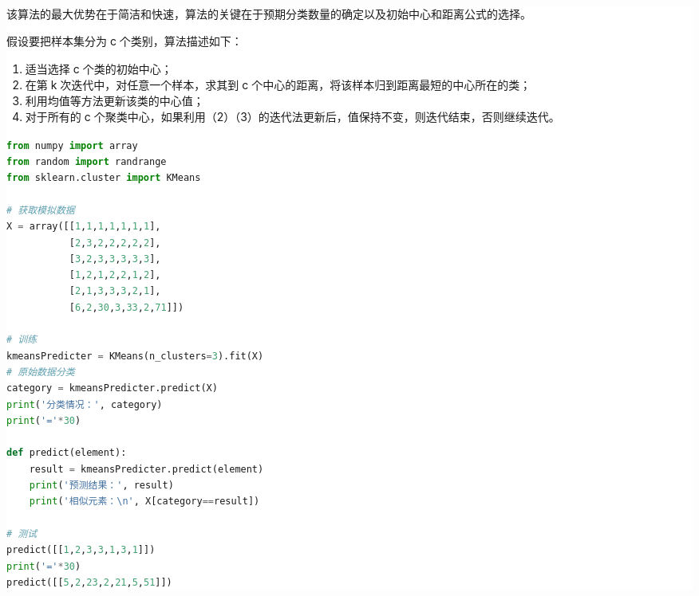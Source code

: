 该算法的最大优势在于简洁和快速，算法的关键在于预期分类数量的确定以及初始中心和距离公式的选择。

假设要把样本集分为 c 个类别，算法描述如下：

1. 适当选择 c 个类的初始中心；
2. 在第 k 次迭代中，对任意一个样本，求其到 c 个中心的距离，将该样本归到距离最短的中心所在的类；
3. 利用均值等方法更新该类的中心值；
4. 对于所有的 c 个聚类中心，如果利用（2）（3）的迭代法更新后，值保持不变，则迭代结束，否则继续迭代。

```python
from numpy import array
from random import randrange
from sklearn.cluster import KMeans

# 获取模拟数据
X = array([[1,1,1,1,1,1,1],
           [2,3,2,2,2,2,2],
           [3,2,3,3,3,3,3],
           [1,2,1,2,2,1,2],
           [2,1,3,3,3,2,1],
           [6,2,30,3,33,2,71]])

# 训练
kmeansPredicter = KMeans(n_clusters=3).fit(X)
# 原始数据分类
category = kmeansPredicter.predict(X)
print('分类情况：', category)
print('='*30)

def predict(element):
    result = kmeansPredicter.predict(element)
    print('预测结果：', result)
    print('相似元素：\n', X[category==result])

# 测试
predict([[1,2,3,3,1,3,1]])
print('='*30)
predict([[5,2,23,2,21,5,51]])
```
